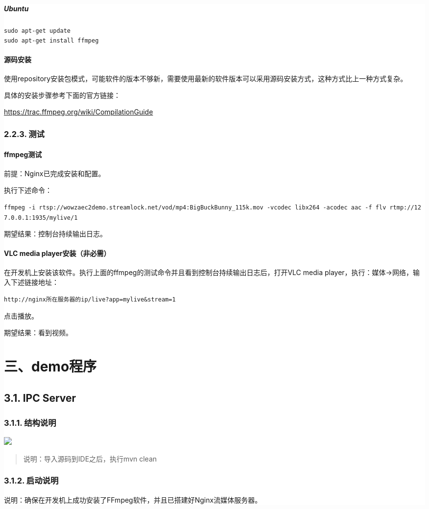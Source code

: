##### Ubuntu

~~~
sudo apt-get update
sudo apt-get install ffmpeg
~~~

#### 源码安装

使用repository安装包模式，可能软件的版本不够新，需要使用最新的软件版本可以采用源码安装方式，这种方式比上一种方式复杂。

具体的安装步骤参考下面的官方链接：

https://trac.ffmpeg.org/wiki/CompilationGuide

### 2.2.3. 测试

#### ffmpeg测试

前提：Nginx已完成安装和配置。

执行下述命令：

~~~shell
ffmpeg -i rtsp://wowzaec2demo.streamlock.net/vod/mp4:BigBuckBunny_115k.mov -vcodec libx264 -acodec aac -f flv rtmp://127.0.0.1:1935/mylive/1
~~~

期望结果：控制台持续输出日志。

#### VLC media player安装（非必需）

在开发机上安装该软件。执行上面的ffmpeg的测试命令并且看到控制台持续输出日志后，打开VLC media player，执行：媒体->网络，输入下述链接地址：

~~~
http://nginx所在服务器的ip/live?app=mylive&stream=1
~~~

点击播放。

期望结果：看到视频。

# 三、demo程序

## 3.1. IPC Server

### 3.1.1. 结构说明

![](D:\company\document\images\1_包说明.png)

> 说明：导入源码到IDE之后，执行mvn clean

### 3.1.2. 启动说明

说明：确保在开发机上成功安装了FFmpeg软件，并且已搭建好Nginx流媒体服务器。
